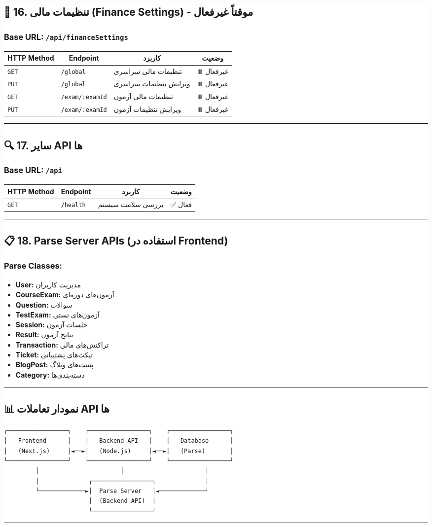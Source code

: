 
## 💼 **16. تنظیمات مالی (Finance Settings) - موقتاً غیرفعال**

### **Base URL:** `/api/financeSettings`

| **HTTP Method** | **Endpoint** | **کاربرد** | **وضعیت** |
|-----------------|--------------|-------------|------------|
| `GET` | `/global` | تنظیمات مالی سراسری | ⏸️ غیرفعال |
| `PUT` | `/global` | ویرایش تنظیمات سراسری | ⏸️ غیرفعال |
| `GET` | `/exam/:examId` | تنظیمات مالی آزمون | ⏸️ غیرفعال |
| `PUT` | `/exam/:examId` | ویرایش تنظیمات آزمون | ⏸️ غیرفعال |

---

## 🔍 **17. سایر API ها**

### **Base URL:** `/api`

| **HTTP Method** | **Endpoint** | **کاربرد** | **وضعیت** |
|-----------------|--------------|-------------|------------|
| `GET` | `/health` | بررسی سلامت سیستم | ✅ فعال |

---

## 📋 **18. Parse Server APIs (استفاده در Frontend)**

### **Parse Classes:**
- **User:** مدیریت کاربران
- **CourseExam:** آزمون‌های دوره‌ای  
- **Question:** سوالات
- **TestExam:** آزمون‌های تستی
- **Session:** جلسات آزمون
- **Result:** نتایج آزمون
- **Transaction:** تراکنش‌های مالی
- **Ticket:** تیکت‌های پشتیبانی
- **BlogPost:** پست‌های وبلاگ
- **Category:** دسته‌بندی‌ها

---

## 📊 **نمودار تعاملات API ها**

```
┌─────────────────┐    ┌─────────────────┐    ┌─────────────────┐
│   Frontend      │    │   Backend API   │    │   Database      │
│   (Next.js)     │◄──►│   (Node.js)     │◄──►│   (Parse)       │
└─────────────────┘    └─────────────────┘    └─────────────────┘
         │                       │                       │
         │              ┌─────────────────┐              │
         └─────────────►│  Parse Server   │◄─────────────┘
                        │  (Backend API)  │
                        └─────────────────┘
```

---